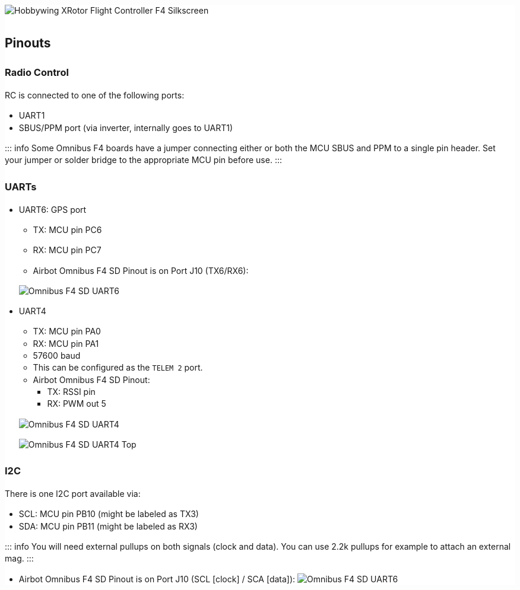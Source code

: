 ![Hobbywing XRotor Flight Controller F4 Silkscreen](../../assets/flight_controller/omnibus_f4_sd/hobbywing_xrotor_silk.png)

## Pinouts

### Radio Control

RC is connected to one of the following ports:

- UART1
- SBUS/PPM port (via inverter, internally goes to UART1)

::: info
Some Omnibus F4 boards have a jumper connecting either or both the MCU SBUS and PPM to a single pin header. Set your jumper or solder bridge to the appropriate MCU pin before use.
:::

### UARTs

- UART6: GPS port

  - TX: MCU pin PC6
  - RX: MCU pin PC7

  - Airbot Omnibus F4 SD Pinout is on Port J10 (TX6/RX6):

  ![Omnibus F4 SD UART6](../../assets/flight_controller/omnibus_f4_sd/uart6.jpg)

- UART4

  - TX: MCU pin PA0
  - RX: MCU pin PA1
  - 57600 baud
  - This can be configured as the `TELEM 2` port.
  - Airbot Omnibus F4 SD Pinout:
    - TX: RSSI pin
    - RX: PWM out 5

  ![Omnibus F4 SD UART4](../../assets/flight_controller/omnibus_f4_sd/uart4.jpg)

  ![Omnibus F4 SD UART4 Top](../../assets/flight_controller/omnibus_f4_sd/uart4-top.jpg)

### I2C

There is one I2C port available via:

- SCL: MCU pin PB10 (might be labeled as TX3)
- SDA: MCU pin PB11 (might be labeled as RX3)

::: info
You will need external pullups on both signals (clock and data).
You can use 2.2k pullups for example to attach an external mag.
:::

- Airbot Omnibus F4 SD Pinout is on Port J10 (SCL [clock] / SCA [data]):
  <img src="../../assets/flight_controller/omnibus_f4_sd/uart6.jpg" title="Omnibus F4 SD UART6" />
